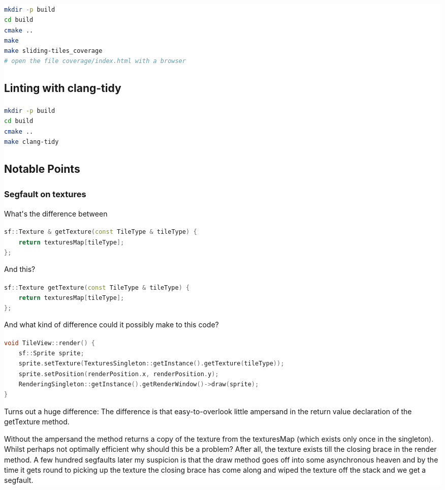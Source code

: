 ```bash
mkdir -p build
cd build
cmake ..
make
make sliding-tiles_coverage
# open the file coverage/index.html with a browser
```

## Linting with clang-tidy
```bash
mkdir -p build
cd build
cmake ..
make clang-tidy
```

## Notable Points

### Segfault on textures

What's the difference between

```c++
sf::Texture & getTexture(const TileType & tileType) {
    return texturesMap[tileType];
};
```

And this?

```c++
sf::Texture getTexture(const TileType & tileType) {
    return texturesMap[tileType];
};
```

And what kind of difference could it possibly make to this code?

```c++
void TileView::render() {
    sf::Sprite sprite;
    sprite.setTexture(TexturesSingleton::getInstance().getTexture(tileType));
    sprite.setPosition(renderPosition.x, renderPosition.y);
    RenderingSingleton::getInstance().getRenderWindow()->draw(sprite);
}
```

Turns out a huge difference: The difference is that easy-to-overlook little
ampersand in the return value declaration of the getTexture method.

Without the ampersand the method returns a copy of the texture from the texturesMap (which
exists only once in the singleton). Whilst perhaps not optimally efficient
why should this be a problem? After all, the texture exists till the closing
brace in the render method. A few hundred segfaults later my suspicion is that
the draw method goes off into some asynchronous heaven and by the time it gets
round to picking up the texture the closing brace has come along and wiped the
texture off the stack and we get a segfault.
